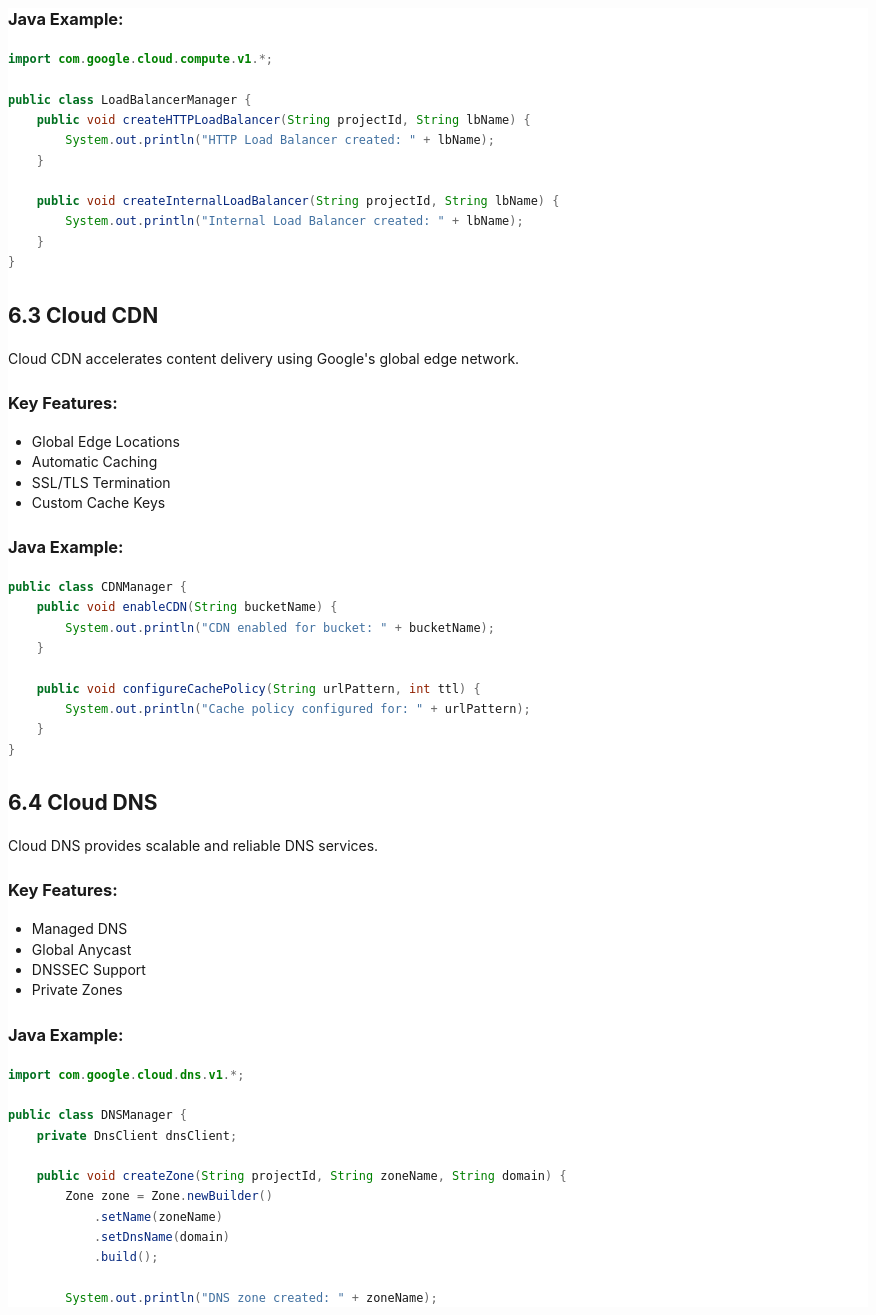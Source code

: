 ### Java Example:
```java
import com.google.cloud.compute.v1.*;

public class LoadBalancerManager {
    public void createHTTPLoadBalancer(String projectId, String lbName) {
        System.out.println("HTTP Load Balancer created: " + lbName);
    }
    
    public void createInternalLoadBalancer(String projectId, String lbName) {
        System.out.println("Internal Load Balancer created: " + lbName);
    }
}
```

## 6.3 Cloud CDN

Cloud CDN accelerates content delivery using Google's global edge network.

### Key Features:
- Global Edge Locations
- Automatic Caching
- SSL/TLS Termination
- Custom Cache Keys

### Java Example:
```java
public class CDNManager {
    public void enableCDN(String bucketName) {
        System.out.println("CDN enabled for bucket: " + bucketName);
    }
    
    public void configureCachePolicy(String urlPattern, int ttl) {
        System.out.println("Cache policy configured for: " + urlPattern);
    }
}
```

## 6.4 Cloud DNS

Cloud DNS provides scalable and reliable DNS services.

### Key Features:
- Managed DNS
- Global Anycast
- DNSSEC Support
- Private Zones

### Java Example:
```java
import com.google.cloud.dns.v1.*;

public class DNSManager {
    private DnsClient dnsClient;
    
    public void createZone(String projectId, String zoneName, String domain) {
        Zone zone = Zone.newBuilder()
            .setName(zoneName)
            .setDnsName(domain)
            .build();
        
        System.out.println("DNS zone created: " + zoneName);
```